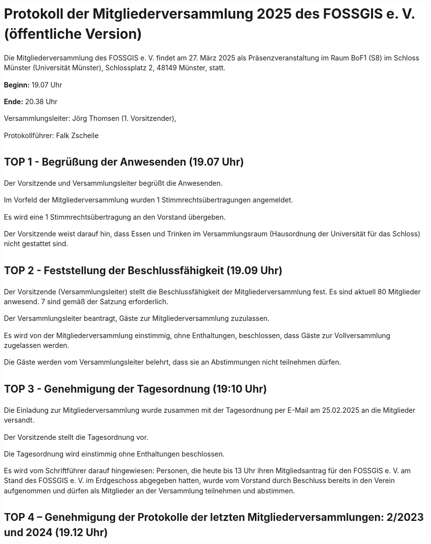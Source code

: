 # Protokoll der Mitgliederversammlung 2025 des FOSSGIS e. V. (öffentliche Version)

Die Mitgliederversammlung des FOSSGIS e. V. findet am 27. März 2025 als Präsenzveranstaltung im Raum BoF1 (S8)  im Schloss Münster (Universität Münster), Schlossplatz 2, 48149 Münster, statt.


**Beginn:** 19.07 Uhr

**Ende:** 20.38 Uhr

Versammlungsleiter: Jörg Thomsen (1. Vorsitzender),

Protokollführer: Falk Zscheile

## TOP 1 - Begrüßung der Anwesenden (19.07 Uhr)

Der Vorsitzende und Versammlungsleiter begrüßt die Anwesenden.

Im Vorfeld der Mitgliederversammlung wurden 1 Stimmrechtsübertragungen angemeldet.

Es wird eine 1 Stimmrechtsübertragung an den Vorstand übergeben.

Der Vorsitzende weist darauf hin, dass Essen und Trinken im Versammlungsraum (Hausordnung der Universität für das Schloss) nicht gestattet sind.

## TOP 2 - Feststellung der Beschlussfähigkeit (19.09 Uhr)

Der Vorsitzende (Versammlungsleiter) stellt die Beschlussfähigkeit der Mitgliederversammlung fest. Es sind aktuell 80 Mitglieder anwesend. 7 sind gemäß der Satzung erforderlich.

Der Versammlungsleiter beantragt, Gäste zur Mitgliederversammlung zuzulassen.

Es wird von der Mitgliederversammlung einstimmig, ohne Enthaltungen, beschlossen, dass Gäste zur Vollversammlung zugelassen werden.

Die Gäste werden vom Versammlungsleiter belehrt, dass sie an Abstimmungen nicht teilnehmen dürfen.


## TOP 3 - Genehmigung der Tagesordnung (19:10 Uhr)

Die Einladung zur Mitgliederversammlung wurde zusammen mit der Tagesordnung per E-Mail am 25.02.2025 an die Mitglieder versandt.

Der Vorsitzende stellt die Tagesordnung vor. 

Die Tagesordnung wird einstimmig ohne Enthaltungen beschlossen.

Es wird vom Schriftführer darauf hingewiesen: Personen, die heute bis 13 Uhr ihren Mitgliedsantrag für den FOSSGIS e. V. am Stand des FOSSGIS e. V. im Erdgeschoss abgegeben hatten, wurde vom Vorstand durch Beschluss bereits in den Verein aufgenommen und dürfen als Mitglieder an der Versammlung teilnehmen und abstimmen.

## TOP 4 – Genehmigung der Protokolle der letzten Mitgliederversammlungen: 2/2023 und 2024 (19.12 Uhr)
